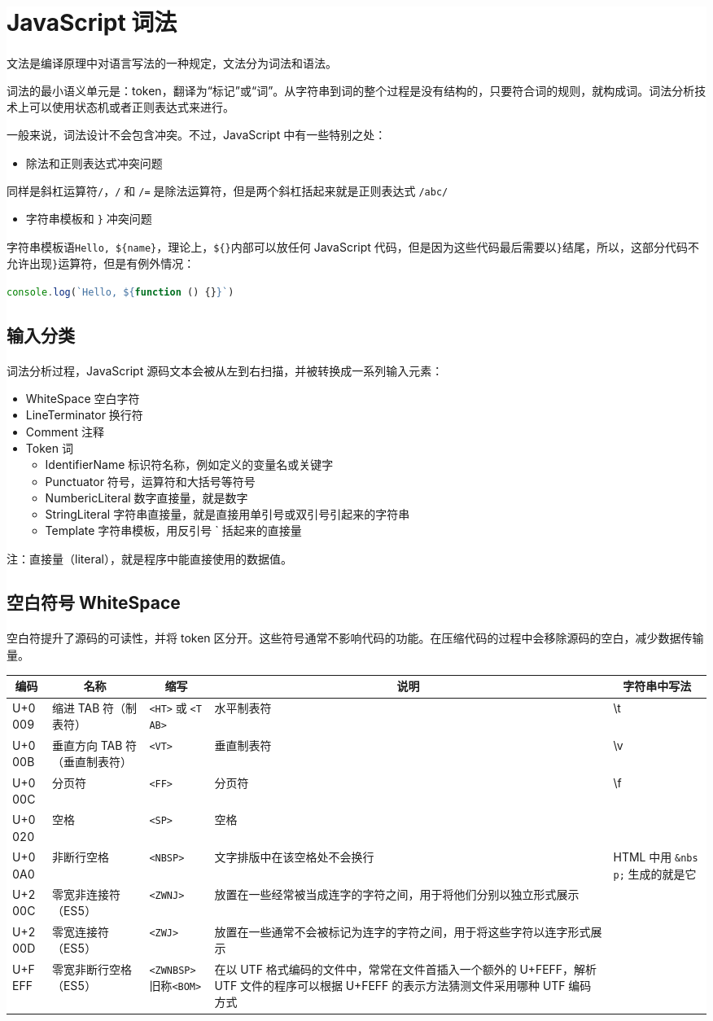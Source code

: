 

# JavaScript 词法

文法是编译原理中对语言写法的一种规定，文法分为词法和语法。

词法的最小语义单元是：token，翻译为“标记”或“词”。从字符串到词的整个过程是没有结构的，只要符合词的规则，就构成词。词法分析技术上可以使用状态机或者正则表达式来进行。

一般来说，词法设计不会包含冲突。不过，JavaScript 中有一些特别之处：

- 除法和正则表达式冲突问题

同样是斜杠运算符`/`，`/` 和 `/=` 是除法运算符，但是两个斜杠括起来就是正则表达式 `/abc/`

- 字符串模板和 `}` 冲突问题

字符串模板语`Hello, ${name}`，理论上，`${}`内部可以放任何 JavaScript 代码，但是因为这些代码最后需要以`}`结尾，所以，这部分代码不允许出现`}`运算符，但是有例外情况：

```js
console.log(`Hello, ${function () {}}`)
```

## 输入分类

词法分析过程，JavaScript 源码文本会被从左到右扫描，并被转换成一系列输入元素：

- WhiteSpace 空白字符
- LineTerminator 换行符
- Comment 注释
- Token 词
  - IdentifierName 标识符名称，例如定义的变量名或关键字
  - Punctuator 符号，运算符和大括号等符号
  - NumbericLiteral 数字直接量，就是数字
  - StringLiteral 字符串直接量，就是直接用单引号或双引号引起来的字符串
  - Template 字符串模板，用反引号 ` 括起来的直接量

注：直接量（literal），就是程序中能直接使用的数据值。

## 空白符号 WhiteSpace

空白符提升了源码的可读性，并将 token 区分开。这些符号通常不影响代码的功能。在压缩代码的过程中会移除源码的空白，减少数据传输量。

| 编码   | 名称                          | 缩写                  | 说明                                                                                                                                     | 字符串中写法                    |
| ------ | ----------------------------- | --------------------- | ---------------------------------------------------------------------------------------------------------------------------------------- | ------------------------------- |
| U+0009 | 缩进 TAB 符（制表符）         | `<HT>` 或 `<TAB>`     | 水平制表符                                                                                                                               | \t                              |
| U+000B | 垂直方向 TAB 符（垂直制表符） | `<VT>`                | 垂直制表符                                                                                                                               | \v                              |
| U+000C | 分页符                        | `<FF>`                | 分页符                                                                                                                                   | \f                              |
| U+0020 | 空格                          | `<SP>`                | 空格                                                                                                                                     |                                 |
| U+00A0 | 非断行空格                    | `<NBSP>`              | 文字排版中在该空格处不会换行                                                                                                             | HTML 中用 `&nbsp;` 生成的就是它 |
| U+200C | 零宽非连接符（ES5）           | `<ZWNJ>`              | 放置在一些经常被当成连字的字符之间，用于将他们分别以独立形式展示                                                                         |                                 |
| U+200D | 零宽连接符（ES5）             | `<ZWJ>`               | 放置在一些通常不会被标记为连字的字符之间，用于将这些字符以连字形式展示                                                                   |                                 |
| U+FEFF | 零宽非断行空格（ES5）         | `<ZWNBSP>`旧称`<BOM>` | 在以 UTF 格式编码的文件中，常常在文件首插入一个额外的 U+FEFF，解析 UTF 文件的程序可以根据 U+FEFF 的表示方法猜测文件采用哪种 UTF 编码方式 |                                 |
